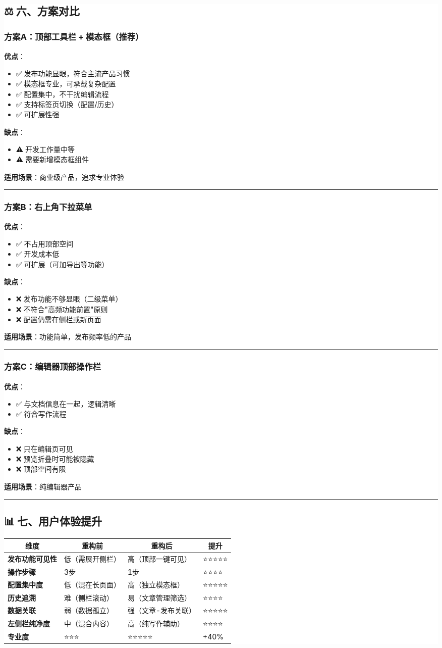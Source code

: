 ## ⚖️ 六、方案对比

### 方案A：顶部工具栏 + 模态框（推荐）

**优点**：
- ✅ 发布功能显眼，符合主流产品习惯
- ✅ 模态框专业，可承载复杂配置
- ✅ 配置集中，不干扰编辑流程
- ✅ 支持标签页切换（配置/历史）
- ✅ 可扩展性强

**缺点**：
- ⚠️ 开发工作量中等
- ⚠️ 需要新增模态框组件

**适用场景**：商业级产品，追求专业体验

---

### 方案B：右上角下拉菜单

**优点**：
- ✅ 不占用顶部空间
- ✅ 开发成本低
- ✅ 可扩展（可加导出等功能）

**缺点**：
- ❌ 发布功能不够显眼（二级菜单）
- ❌ 不符合"高频功能前置"原则
- ❌ 配置仍需在侧栏或新页面

**适用场景**：功能简单，发布频率低的产品

---

### 方案C：编辑器顶部操作栏

**优点**：
- ✅ 与文档信息在一起，逻辑清晰
- ✅ 符合写作流程

**缺点**：
- ❌ 只在编辑页可见
- ❌ 预览折叠时可能被隐藏
- ❌ 顶部空间有限

**适用场景**：纯编辑器产品

---

## 📊 七、用户体验提升

| 维度 | 重构前 | 重构后 | 提升 |
|------|--------|--------|------|
| **发布功能可见性** | 低（需展开侧栏） | 高（顶部一键可见） | ⭐⭐⭐⭐⭐ |
| **操作步骤** | 3步 | 1步 | ⭐⭐⭐⭐ |
| **配置集中度** | 低（混在长页面） | 高（独立模态框） | ⭐⭐⭐⭐⭐ |
| **历史追溯** | 难（侧栏滚动） | 易（文章管理筛选） | ⭐⭐⭐⭐ |
| **数据关联** | 弱（数据孤立） | 强（文章-发布关联） | ⭐⭐⭐⭐⭐ |
| **左侧栏纯净度** | 中（混合内容） | 高（纯写作辅助） | ⭐⭐⭐⭐ |
| **专业度** | ⭐⭐⭐ | ⭐⭐⭐⭐⭐ | +40% |
